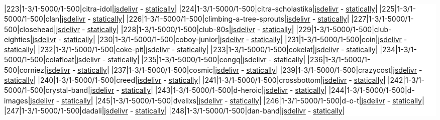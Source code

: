 |223|1-3/1-5000/1-500|citra-idol|[jsdelivr](https://cdn.jsdelivr.net/gh/dbchord/webp-old-a-600x600_1-3/1-5000/1-500/citra-idol.webp) - [statically](https://cdn.statically.io/gh/dbchord/webp-old-a-600x600_1-3/img/1-5000/1-500/citra-idol.webp)|
|224|1-3/1-5000/1-500|citra-scholastika|[jsdelivr](https://cdn.jsdelivr.net/gh/dbchord/webp-old-a-600x600_1-3/1-5000/1-500/citra-scholastika.webp) - [statically](https://cdn.statically.io/gh/dbchord/webp-old-a-600x600_1-3/img/1-5000/1-500/citra-scholastika.webp)|
|225|1-3/1-5000/1-500|clan|[jsdelivr](https://cdn.jsdelivr.net/gh/dbchord/webp-old-a-600x600_1-3/1-5000/1-500/clan.webp) - [statically](https://cdn.statically.io/gh/dbchord/webp-old-a-600x600_1-3/img/1-5000/1-500/clan.webp)|
|226|1-3/1-5000/1-500|climbing-a-tree-sprouts|[jsdelivr](https://cdn.jsdelivr.net/gh/dbchord/webp-old-a-600x600_1-3/1-5000/1-500/climbing-a-tree-sprouts.webp) - [statically](https://cdn.statically.io/gh/dbchord/webp-old-a-600x600_1-3/img/1-5000/1-500/climbing-a-tree-sprouts.webp)|
|227|1-3/1-5000/1-500|closehead|[jsdelivr](https://cdn.jsdelivr.net/gh/dbchord/webp-old-a-600x600_1-3/1-5000/1-500/closehead.webp) - [statically](https://cdn.statically.io/gh/dbchord/webp-old-a-600x600_1-3/img/1-5000/1-500/closehead.webp)|
|228|1-3/1-5000/1-500|club-80s|[jsdelivr](https://cdn.jsdelivr.net/gh/dbchord/webp-old-a-600x600_1-3/1-5000/1-500/club-80s.webp) - [statically](https://cdn.statically.io/gh/dbchord/webp-old-a-600x600_1-3/img/1-5000/1-500/club-80s.webp)|
|229|1-3/1-5000/1-500|club-eighties|[jsdelivr](https://cdn.jsdelivr.net/gh/dbchord/webp-old-a-600x600_1-3/1-5000/1-500/club-eighties.webp) - [statically](https://cdn.statically.io/gh/dbchord/webp-old-a-600x600_1-3/img/1-5000/1-500/club-eighties.webp)|
|230|1-3/1-5000/1-500|coboy-junior|[jsdelivr](https://cdn.jsdelivr.net/gh/dbchord/webp-old-a-600x600_1-3/1-5000/1-500/coboy-junior.webp) - [statically](https://cdn.statically.io/gh/dbchord/webp-old-a-600x600_1-3/img/1-5000/1-500/coboy-junior.webp)|
|231|1-3/1-5000/1-500|coin|[jsdelivr](https://cdn.jsdelivr.net/gh/dbchord/webp-old-a-600x600_1-3/1-5000/1-500/coin.webp) - [statically](https://cdn.statically.io/gh/dbchord/webp-old-a-600x600_1-3/img/1-5000/1-500/coin.webp)|
|232|1-3/1-5000/1-500|coke-pit|[jsdelivr](https://cdn.jsdelivr.net/gh/dbchord/webp-old-a-600x600_1-3/1-5000/1-500/coke-pit.webp) - [statically](https://cdn.statically.io/gh/dbchord/webp-old-a-600x600_1-3/img/1-5000/1-500/coke-pit.webp)|
|233|1-3/1-5000/1-500|cokelat|[jsdelivr](https://cdn.jsdelivr.net/gh/dbchord/webp-old-a-600x600_1-3/1-5000/1-500/cokelat.webp) - [statically](https://cdn.statically.io/gh/dbchord/webp-old-a-600x600_1-3/img/1-5000/1-500/cokelat.webp)|
|234|1-3/1-5000/1-500|colafloat|[jsdelivr](https://cdn.jsdelivr.net/gh/dbchord/webp-old-a-600x600_1-3/1-5000/1-500/colafloat.webp) - [statically](https://cdn.statically.io/gh/dbchord/webp-old-a-600x600_1-3/img/1-5000/1-500/colafloat.webp)|
|235|1-3/1-5000/1-500|congq|[jsdelivr](https://cdn.jsdelivr.net/gh/dbchord/webp-old-a-600x600_1-3/1-5000/1-500/congq.webp) - [statically](https://cdn.statically.io/gh/dbchord/webp-old-a-600x600_1-3/img/1-5000/1-500/congq.webp)|
|236|1-3/1-5000/1-500|corniez|[jsdelivr](https://cdn.jsdelivr.net/gh/dbchord/webp-old-a-600x600_1-3/1-5000/1-500/corniez.webp) - [statically](https://cdn.statically.io/gh/dbchord/webp-old-a-600x600_1-3/img/1-5000/1-500/corniez.webp)|
|237|1-3/1-5000/1-500|cosmic|[jsdelivr](https://cdn.jsdelivr.net/gh/dbchord/webp-old-a-600x600_1-3/1-5000/1-500/cosmic.webp) - [statically](https://cdn.statically.io/gh/dbchord/webp-old-a-600x600_1-3/img/1-5000/1-500/cosmic.webp)|
|239|1-3/1-5000/1-500|crazycost|[jsdelivr](https://cdn.jsdelivr.net/gh/dbchord/webp-old-a-600x600_1-3/1-5000/1-500/crazycost.webp) - [statically](https://cdn.statically.io/gh/dbchord/webp-old-a-600x600_1-3/img/1-5000/1-500/crazycost.webp)|
|240|1-3/1-5000/1-500|creed|[jsdelivr](https://cdn.jsdelivr.net/gh/dbchord/webp-old-a-600x600_1-3/1-5000/1-500/creed.webp) - [statically](https://cdn.statically.io/gh/dbchord/webp-old-a-600x600_1-3/img/1-5000/1-500/creed.webp)|
|241|1-3/1-5000/1-500|crossbottom|[jsdelivr](https://cdn.jsdelivr.net/gh/dbchord/webp-old-a-600x600_1-3/1-5000/1-500/crossbottom.webp) - [statically](https://cdn.statically.io/gh/dbchord/webp-old-a-600x600_1-3/img/1-5000/1-500/crossbottom.webp)|
|242|1-3/1-5000/1-500|crystal-band|[jsdelivr](https://cdn.jsdelivr.net/gh/dbchord/webp-old-a-600x600_1-3/1-5000/1-500/crystal-band.webp) - [statically](https://cdn.statically.io/gh/dbchord/webp-old-a-600x600_1-3/img/1-5000/1-500/crystal-band.webp)|
|243|1-3/1-5000/1-500|d-heroic|[jsdelivr](https://cdn.jsdelivr.net/gh/dbchord/webp-old-a-600x600_1-3/1-5000/1-500/d-heroic.webp) - [statically](https://cdn.statically.io/gh/dbchord/webp-old-a-600x600_1-3/img/1-5000/1-500/d-heroic.webp)|
|244|1-3/1-5000/1-500|d-images|[jsdelivr](https://cdn.jsdelivr.net/gh/dbchord/webp-old-a-600x600_1-3/1-5000/1-500/d-images.webp) - [statically](https://cdn.statically.io/gh/dbchord/webp-old-a-600x600_1-3/img/1-5000/1-500/d-images.webp)|
|245|1-3/1-5000/1-500|dvelixs|[jsdelivr](https://cdn.jsdelivr.net/gh/dbchord/webp-old-a-600x600_1-3/1-5000/1-500/dvelixs.webp) - [statically](https://cdn.statically.io/gh/dbchord/webp-old-a-600x600_1-3/img/1-5000/1-500/dvelixs.webp)|
|246|1-3/1-5000/1-500|d-o-t|[jsdelivr](https://cdn.jsdelivr.net/gh/dbchord/webp-old-a-600x600_1-3/1-5000/1-500/d-o-t.webp) - [statically](https://cdn.statically.io/gh/dbchord/webp-old-a-600x600_1-3/img/1-5000/1-500/d-o-t.webp)|
|247|1-3/1-5000/1-500|dadali|[jsdelivr](https://cdn.jsdelivr.net/gh/dbchord/webp-old-a-600x600_1-3/1-5000/1-500/dadali.webp) - [statically](https://cdn.statically.io/gh/dbchord/webp-old-a-600x600_1-3/img/1-5000/1-500/dadali.webp)|
|248|1-3/1-5000/1-500|dan-band|[jsdelivr](https://cdn.jsdelivr.net/gh/dbchord/webp-old-a-600x600_1-3/1-5000/1-500/dan-band.webp) - [statically](https://cdn.statically.io/gh/dbchord/webp-old-a-600x600_1-3/img/1-5000/1-500/dan-band.webp)|